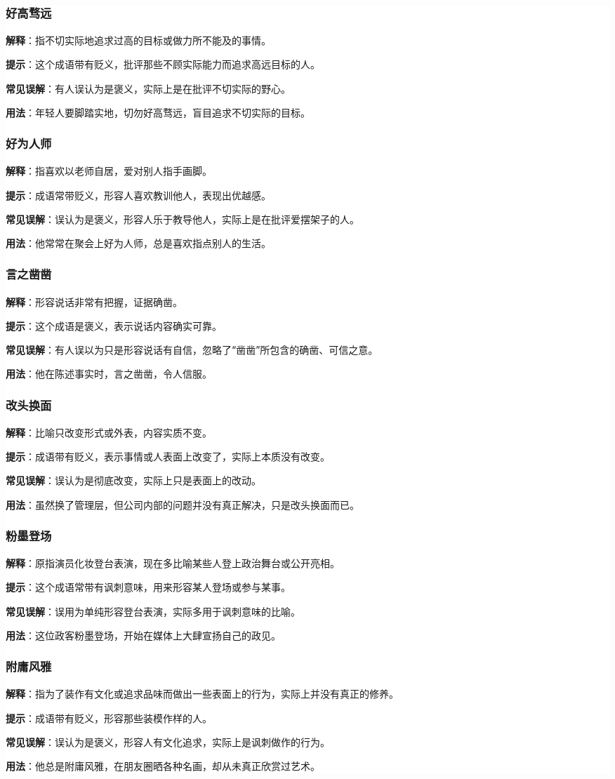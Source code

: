 ###  好高骛远

**解释**：指不切实际地追求过高的目标或做力所不能及的事情。

**提示**：这个成语带有贬义，批评那些不顾实际能力而追求高远目标的人。

**常见误解**：有人误认为是褒义，实际上是在批评不切实际的野心。

**用法**：年轻人要脚踏实地，切勿好高骛远，盲目追求不切实际的目标。

###  好为人师

**解释**：指喜欢以老师自居，爱对别人指手画脚。

**提示**：成语常带贬义，形容人喜欢教训他人，表现出优越感。

**常见误解**：误认为是褒义，形容人乐于教导他人，实际上是在批评爱摆架子的人。

**用法**：他常常在聚会上好为人师，总是喜欢指点别人的生活。

###  言之凿凿

**解释**：形容说话非常有把握，证据确凿。

**提示**：这个成语是褒义，表示说话内容确实可靠。

**常见误解**：有人误以为只是形容说话有自信，忽略了“凿凿”所包含的确凿、可信之意。

**用法**：他在陈述事实时，言之凿凿，令人信服。

###  改头换面

**解释**：比喻只改变形式或外表，内容实质不变。

**提示**：成语带有贬义，表示事情或人表面上改变了，实际上本质没有改变。

**常见误解**：误认为是彻底改变，实际上只是表面上的改动。

**用法**：虽然换了管理层，但公司内部的问题并没有真正解决，只是改头换面而已。

###  粉墨登场

**解释**：原指演员化妆登台表演，现在多比喻某些人登上政治舞台或公开亮相。

**提示**：这个成语常带有讽刺意味，用来形容某人登场或参与某事。

**常见误解**：误用为单纯形容登台表演，实际多用于讽刺意味的比喻。

**用法**：这位政客粉墨登场，开始在媒体上大肆宣扬自己的政见。

###  附庸风雅

**解释**：指为了装作有文化或追求品味而做出一些表面上的行为，实际上并没有真正的修养。

**提示**：成语带有贬义，形容那些装模作样的人。

**常见误解**：误认为是褒义，形容人有文化追求，实际上是讽刺做作的行为。

**用法**：他总是附庸风雅，在朋友圈晒各种名画，却从未真正欣赏过艺术。
